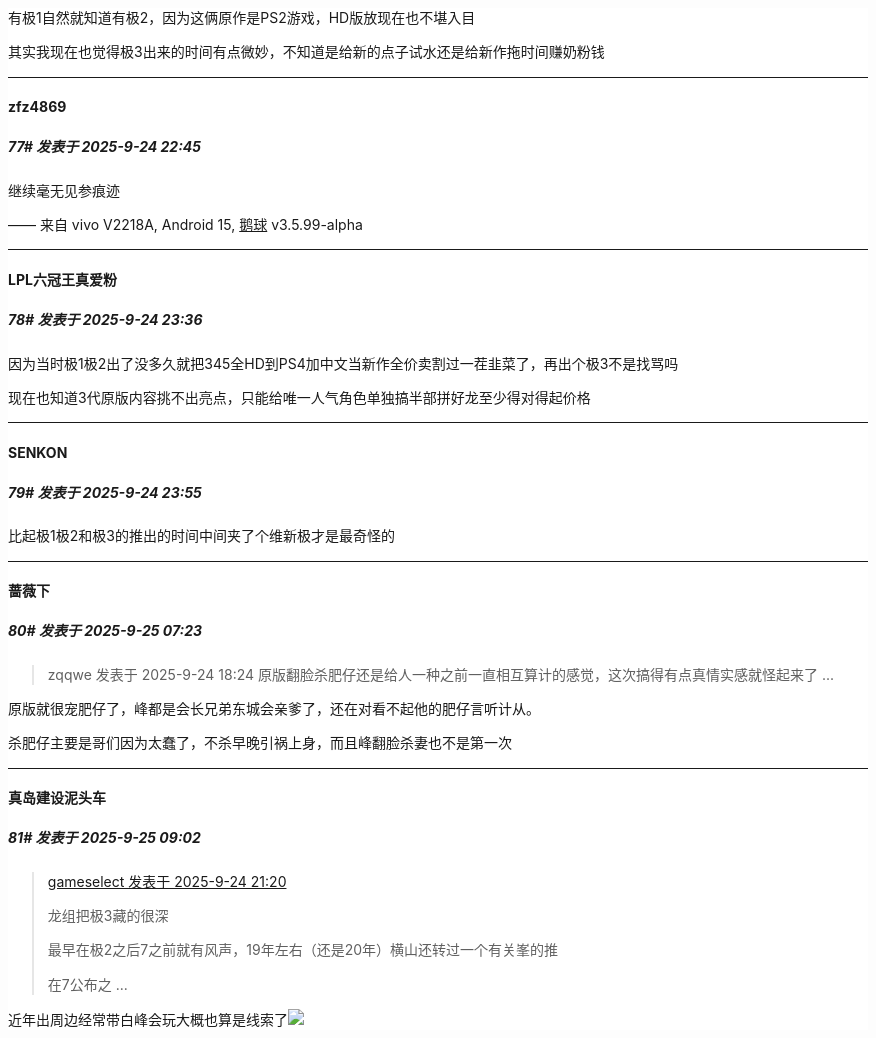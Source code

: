 有极1自然就知道有极2，因为这俩原作是PS2游戏，HD版放现在也不堪入目

其实我现在也觉得极3出来的时间有点微妙，不知道是给新的点子试水还是给新作拖时间赚奶粉钱


*****

####  zfz4869  
##### 77#       发表于 2025-9-24 22:45

继续毫无见参痕迹

—— 来自 vivo V2218A, Android 15, [鹅球](https://www.pgyer.com/xfPejhuq) v3.5.99-alpha


*****

####  LPL六冠王真爱粉  
##### 78#       发表于 2025-9-24 23:36

因为当时极1极2出了没多久就把345全HD到PS4加中文当新作全价卖割过一茬韭菜了，再出个极3不是找骂吗

现在也知道3代原版内容挑不出亮点，只能给唯一人气角色单独搞半部拼好龙至少得对得起价格


*****

####  SENKON  
##### 79#       发表于 2025-9-24 23:55

比起极1极2和极3的推出的时间中间夹了个维新极才是最奇怪的


*****

####  蔷薇下  
##### 80#       发表于 2025-9-25 07:23

<blockquote>zqqwe 发表于 2025-9-24 18:24
原版翻脸杀肥仔还是给人一种之前一直相互算计的感觉，这次搞得有点真情实感就怪起来了 ...</blockquote>
原版就很宠肥仔了，峰都是会长兄弟东城会亲爹了，还在对看不起他的肥仔言听计从。

杀肥仔主要是哥们因为太蠢了，不杀早晚引祸上身，而且峰翻脸杀妻也不是第一次


*****

####  真岛建设泥头车  
##### 81#       发表于 2025-9-25 09:02

<blockquote><a href="httphttps://stage1st.com/2b/forum.php?mod=redirect&amp;goto=findpost&amp;pid=68483616&amp;ptid=2262271" target="_blank">gameselect 发表于 2025-9-24 21:20</a>

龙组把极3藏的很深

最早在极2之后7之前就有风声，19年左右（还是20年）横山还转过一个有关峯的推

在7公布之 ...</blockquote>
近年出周边经常带白峰会玩大概也算是线索了<img src="https://static.stage1st.com/image/smiley/face2017/049.png" referrerpolicy="no-referrer">

